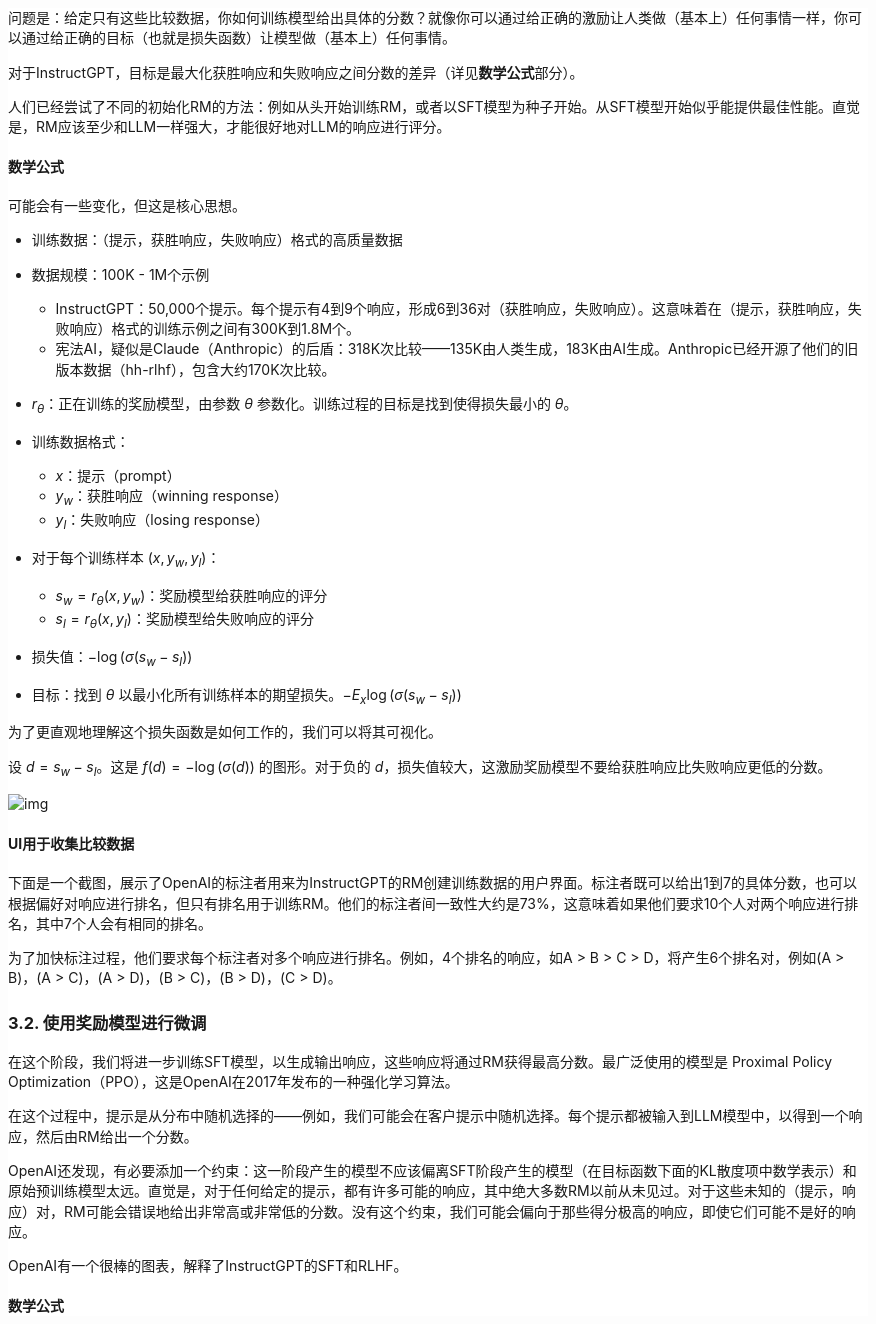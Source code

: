 问题是：给定只有这些比较数据，你如何训练模型给出具体的分数？就像你可以通过给正确的激励让人类做（基本上）任何事情一样，你可以通过给正确的目标（也就是损失函数）让模型做（基本上）任何事情。

对于InstructGPT，目标是最大化获胜响应和失败响应之间分数的差异（详见**数学公式**部分）。

人们已经尝试了不同的初始化RM的方法：例如从头开始训练RM，或者以SFT模型为种子开始。从SFT模型开始似乎能提供最佳性能。直觉是，RM应该至少和LLM一样强大，才能很好地对LLM的响应进行评分。

#### 数学公式

可能会有一些变化，但这是核心思想。

- 训练数据：（提示，获胜响应，失败响应）格式的高质量数据
- 数据规模：100K - 1M个示例
  - InstructGPT：50,000个提示。每个提示有4到9个响应，形成6到36对（获胜响应，失败响应）。这意味着在（提示，获胜响应，失败响应）格式的训练示例之间有300K到1.8M个。
  - 宪法AI，疑似是Claude（Anthropic）的后盾：318K次比较——135K由人类生成，183K由AI生成。Anthropic已经开源了他们的旧版本数据（hh-rlhf），包含大约170K次比较。

- $r_\theta$：正在训练的奖励模型，由参数 $\theta$ 参数化。训练过程的目标是找到使得损失最小的 $\theta$。

- 训练数据格式：
  - $x$：提示（prompt）
  - $y_w$：获胜响应（winning response）
  - $y_l$：失败响应（losing response）

- 对于每个训练样本 $(x, y_w, y_l)$：
  - $s_w = r_\theta(x, y_w)$：奖励模型给获胜响应的评分
  - $s_l = r_\theta(x, y_l)$：奖励模型给失败响应的评分

- 损失值：$-\log(\sigma(s_w - s_l))$

- 目标：找到 $\theta$ 以最小化所有训练样本的期望损失。$-E_x \log(\sigma(s_w - s_l))$

为了更直观地理解这个损失函数是如何工作的，我们可以将其可视化。

设 $d = s_w - s_l$。这是 $f(d) = -\log(\sigma(d))$ 的图形。对于负的 $d$，损失值较大，这激励奖励模型不要给获胜响应比失败响应更低的分数。

![img](https://huyenchip.com/assets/pics/rlhf/11-graph-rm-loss.png)

#### UI用于收集比较数据

下面是一个截图，展示了OpenAI的标注者用来为InstructGPT的RM创建训练数据的用户界面。标注者既可以给出1到7的具体分数，也可以根据偏好对响应进行排名，但只有排名用于训练RM。他们的标注者间一致性大约是73%，这意味着如果他们要求10个人对两个响应进行排名，其中7个人会有相同的排名。

为了加快标注过程，他们要求每个标注者对多个响应进行排名。例如，4个排名的响应，如A > B > C > D，将产生6个排名对，例如(A > B)，(A > C)，(A > D)，(B > C)，(B > D)，(C > D)。

### 3.2. 使用奖励模型进行微调

在这个阶段，我们将进一步训练SFT模型，以生成输出响应，这些响应将通过RM获得最高分数。最广泛使用的模型是 Proximal Policy Optimization（PPO），这是OpenAI在2017年发布的一种强化学习算法。

在这个过程中，提示是从分布中随机选择的——例如，我们可能会在客户提示中随机选择。每个提示都被输入到LLM模型中，以得到一个响应，然后由RM给出一个分数。

OpenAI还发现，有必要添加一个约束：这一阶段产生的模型不应该偏离SFT阶段产生的模型（在目标函数下面的KL散度项中数学表示）和原始预训练模型太远。直觉是，对于任何给定的提示，都有许多可能的响应，其中绝大多数RM以前从未见过。对于这些未知的（提示，响应）对，RM可能会错误地给出非常高或非常低的分数。没有这个约束，我们可能会偏向于那些得分极高的响应，即使它们可能不是好的响应。

OpenAI有一个很棒的图表，解释了InstructGPT的SFT和RLHF。

#### 数学公式
